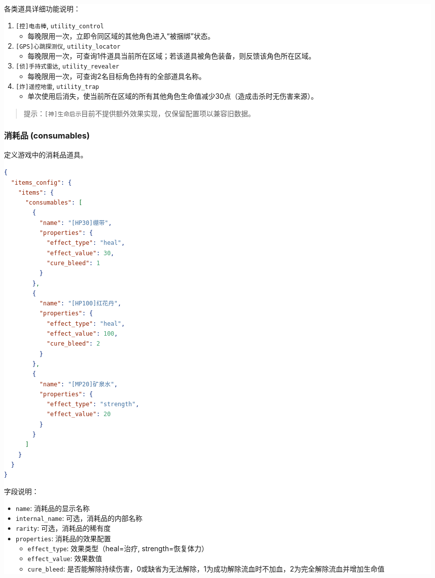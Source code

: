 各类道具详细功能说明：
1. `[控]电击棒`, `utility_control`
   - 每晚限用一次，立即令同区域的其他角色进入“被捆绑”状态。
2. `[GPS]心跳探测仪`, `utility_locator`
   - 每晚限用一次，可查询1件道具当前所在区域；若该道具被角色装备，则反馈该角色所在区域。
3. `[侦]手持式雷达`, `utility_revealer`
   - 每晚限用一次，可查询2名目标角色持有的全部道具名称。
4. `[炸]遥控地雷`, `utility_trap`
   - 单次使用后消失，使当前所在区域的所有其他角色生命值减少30点（造成击杀时无伤害来源）。

> 提示：`[神]生命启示`目前不提供额外效果实现，仅保留配置项以兼容旧数据。

### 消耗品 (consumables)

定义游戏中的消耗品道具。

```json
{
  "items_config": {
    "items": {
      "consumables": [
        {
          "name": "[HP30]绷带",
          "properties": {
            "effect_type": "heal",
            "effect_value": 30,
            "cure_bleed": 1
          }
        },
        {
          "name": "[HP100]红花丹",
          "properties": {
            "effect_type": "heal",
            "effect_value": 100,
            "cure_bleed": 2
          }
        },
        {
          "name": "[MP20]矿泉水",
          "properties": {
            "effect_type": "strength",
            "effect_value": 20
          }
        }
      ]
    }
  }
}
```

字段说明：
- `name`: 消耗品的显示名称
- `internal_name`: 可选，消耗品的内部名称
- `rarity`: 可选，消耗品的稀有度
- `properties`: 消耗品的效果配置
  - `effect_type`: 效果类型（heal=治疗, strength=恢复体力）
  - `effect_value`: 效果数值
  - `cure_bleed`: 是否能解除持续伤害，0或缺省为无法解除，1为成功解除流血时不加血，2为完全解除流血并增加生命值
